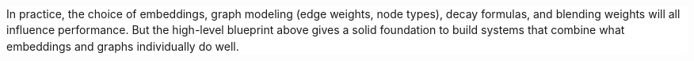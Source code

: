 In practice, the choice of embeddings, graph modeling (edge weights, node types), decay formulas, and blending weights will all influence performance. But the high-level blueprint above gives a solid foundation to build systems that combine what embeddings and graphs individually do well.

[1]: https://en.wikipedia.org/wiki/Cosine_similarity "Cosine similarity"
[2]: https://neo4j.com/blog/developer/hybrid-retrieval-graphrag-python-package "Hybrid Retrieval Using the Neo4j GraphRAG Package for ..."
[3]: https://arxiv.org/html/2408.04948v1 "HybridRAG: Integrating Knowledge Graphs and Vector ..."
